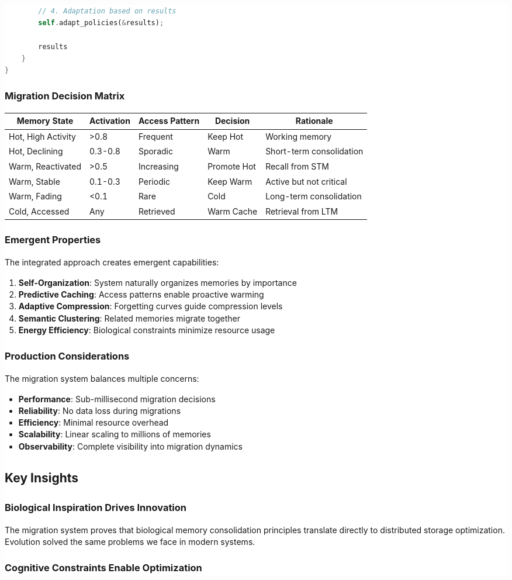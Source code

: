 ```rust
        // 4. Adaptation based on results
        self.adapt_policies(&results);

        results
    }
}
```

### Migration Decision Matrix

| Memory State | Activation | Access Pattern | Decision | Rationale |
|-------------|------------|----------------|----------|-----------|
| Hot, High Activity | >0.8 | Frequent | Keep Hot | Working memory |
| Hot, Declining | 0.3-0.8 | Sporadic | Warm | Short-term consolidation |
| Warm, Reactivated | >0.5 | Increasing | Promote Hot | Recall from STM |
| Warm, Stable | 0.1-0.3 | Periodic | Keep Warm | Active but not critical |
| Warm, Fading | <0.1 | Rare | Cold | Long-term consolidation |
| Cold, Accessed | Any | Retrieved | Warm Cache | Retrieval from LTM |

### Emergent Properties

The integrated approach creates emergent capabilities:

1. **Self-Organization**: System naturally organizes memories by importance
2. **Predictive Caching**: Access patterns enable proactive warming
3. **Adaptive Compression**: Forgetting curves guide compression levels
4. **Semantic Clustering**: Related memories migrate together
5. **Energy Efficiency**: Biological constraints minimize resource usage

### Production Considerations

The migration system balances multiple concerns:

- **Performance**: Sub-millisecond migration decisions
- **Reliability**: No data loss during migrations
- **Efficiency**: Minimal resource overhead
- **Scalability**: Linear scaling to millions of memories
- **Observability**: Complete visibility into migration dynamics

## Key Insights

### Biological Inspiration Drives Innovation

The migration system proves that biological memory consolidation principles translate directly to distributed storage optimization. Evolution solved the same problems we face in modern systems.

### Cognitive Constraints Enable Optimization
